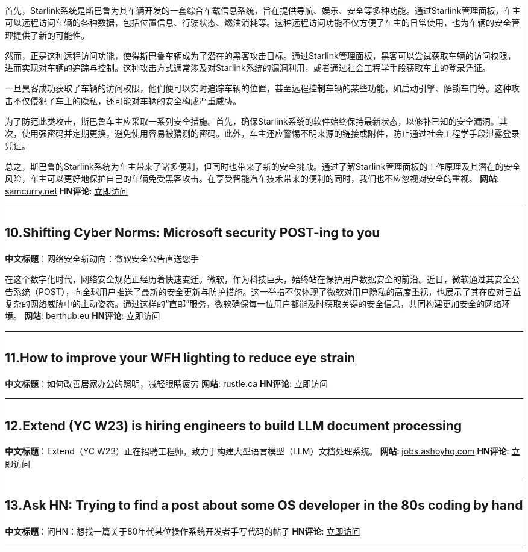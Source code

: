 首先，Starlink系统是斯巴鲁为其车辆开发的一套综合车载信息系统，旨在提供导航、娱乐、安全等多种功能。通过Starlink管理面板，车主可以远程访问车辆的各种数据，包括位置信息、行驶状态、燃油消耗等。这种远程访问功能不仅方便了车主的日常使用，也为车辆的安全管理提供了新的可能性。

然而，正是这种远程访问功能，使得斯巴鲁车辆成为了潜在的黑客攻击目标。通过Starlink管理面板，黑客可以尝试获取车辆的访问权限，进而实现对车辆的追踪与控制。这种攻击方式通常涉及对Starlink系统的漏洞利用，或者通过社会工程学手段获取车主的登录凭证。

一旦黑客成功获取了车辆的访问权限，他们便可以实时追踪车辆的位置，甚至远程控制车辆的某些功能，如启动引擎、解锁车门等。这种攻击不仅侵犯了车主的隐私，还可能对车辆的安全构成严重威胁。

为了防范此类攻击，斯巴鲁车主应采取一系列安全措施。首先，确保Starlink系统的软件始终保持最新状态，以修补已知的安全漏洞。其次，使用强密码并定期更换，避免使用容易被猜测的密码。此外，车主还应警惕不明来源的链接或附件，防止通过社会工程学手段泄露登录凭证。

总之，斯巴鲁的Starlink系统为车主带来了诸多便利，但同时也带来了新的安全挑战。通过了解Starlink管理面板的工作原理及其潜在的安全风险，车主可以更好地保护自己的车辆免受黑客攻击。在享受智能汽车技术带来的便利的同时，我们也不应忽视对安全的重视。
**网站**:  <a href='https://samcurry.net/hacking-subaru' target='_blank' rel='nofollow'>samcurry.net</a>
**HN评论**:  <a href='https://news.ycombinator.com/item?id=42803279&utm_source=www.chuhaix.com' target='_blank' rel='nofollow'>立即访问</a>

---

## 10.Shifting Cyber Norms: Microsoft security POST-ing to you
**中文标题**：网络安全新动向：微软安全公告直送您手

在这个数字化时代，网络安全规范正经历着快速变迁。微软，作为科技巨头，始终站在保护用户数据安全的前沿。近日，微软通过其安全公告系统（POST），向全球用户推送了最新的安全更新与防护措施。这一举措不仅体现了微软对用户隐私的高度重视，也展示了其在应对日益复杂的网络威胁中的主动姿态。通过这样的“直邮”服务，微软确保每一位用户都能及时获取关键的安全信息，共同构建更加安全的网络环境。
**网站**:  <a href='https://berthub.eu/articles/posts/shifting-cyber-norms-microsoft-post/' target='_blank' rel='nofollow'>berthub.eu</a>
**HN评论**:  <a href='https://news.ycombinator.com/item?id=42803597&utm_source=www.chuhaix.com' target='_blank' rel='nofollow'>立即访问</a>

---

## 11.How to improve your WFH lighting to reduce eye strain
**中文标题**：如何改善居家办公的照明，减轻眼睛疲劳
**网站**:  <a href='https://rustle.ca/posts/articles/work-from-home-lighting' target='_blank' rel='nofollow'>rustle.ca</a>
**HN评论**:  <a href='https://news.ycombinator.com/item?id=42796950&utm_source=www.chuhaix.com' target='_blank' rel='nofollow'>立即访问</a>

---

## 12.Extend (YC W23) is hiring engineers to build LLM document processing
**中文标题**：Extend（YC W23）正在招聘工程师，致力于构建大型语言模型（LLM）文档处理系统。
**网站**:  <a href='https://jobs.ashbyhq.com/extend/9d4d8974-bd9b-432d-84ec-8268e5a8ed37' target='_blank' rel='nofollow'>jobs.ashbyhq.com</a>
**HN评论**:  <a href='https://news.ycombinator.com/item?id=42803169&utm_source=www.chuhaix.com' target='_blank' rel='nofollow'>立即访问</a>

---

## 13.Ask HN: Trying to find a post about some OS developer in the 80s coding by hand
**中文标题**：问HN：想找一篇关于80年代某位操作系统开发者手写代码的帖子
**HN评论**:  <a href='https://news.ycombinator.com/item?id=42779117&utm_source=www.chuhaix.com' target='_blank' rel='nofollow'>立即访问</a>

---